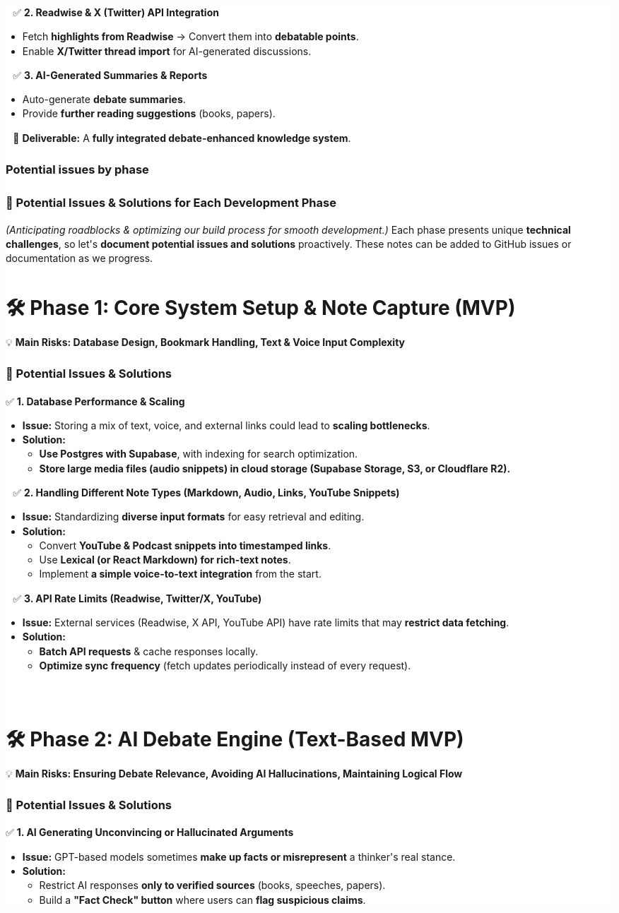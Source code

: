 ⠀✅ **2. Readwise & X (Twitter) API Integration**
* Fetch **highlights from Readwise** → Convert them into **debatable points**.
* Enable **X/Twitter thread import** for AI-generated discussions.

⠀✅ **3. AI-Generated Summaries & Reports**
* Auto-generate **debate summaries**.
* Provide **further reading suggestions** (books, papers).

⠀🔹 **Deliverable:** A **fully integrated debate-enhanced knowledge system**.

### Potential issues by phase
### 📌 Potential Issues & Solutions for Each Development Phase
*(Anticipating roadblocks & optimizing our build process for smooth development.)*
Each phase presents unique **technical challenges**, so let's **document potential issues and solutions** proactively. These notes can be added to GitHub issues or documentation as we progress.

# 🛠️ Phase 1: Core System Setup & Note Capture (MVP)
💡 **Main Risks: Database Design, Bookmark Handling, Text & Voice Input Complexity**
### 🔴 Potential Issues & Solutions
✅ **1. Database Performance & Scaling**
* **Issue:** Storing a mix of text, voice, and external links could lead to **scaling bottlenecks**.
* **Solution:**
  * **Use Postgres with Supabase**, with indexing for search optimization.
  * **Store large media files (audio snippets) in cloud storage (Supabase Storage, S3, or Cloudflare R2).**

⠀✅ **2. Handling Different Note Types (Markdown, Audio, Links, YouTube Snippets)**
* **Issue:** Standardizing **diverse input formats** for easy retrieval and editing.
* **Solution:**
  * Convert **YouTube & Podcast snippets into timestamped links**.
  * Use **Lexical (or React Markdown) for rich-text notes**.
  * Implement **a simple voice-to-text integration** from the start.

⠀✅ **3. API Rate Limits (Readwise, Twitter/X, YouTube)**
* **Issue:** External services (Readwise, X API, YouTube API) have rate limits that may **restrict data fetching**.
* **Solution:**
  * **Batch API requests** & cache responses locally.
  * **Optimize sync frequency** (fetch updates periodically instead of every request).

⠀
# 🛠️ Phase 2: AI Debate Engine (Text-Based MVP)
💡 **Main Risks: Ensuring Debate Relevance, Avoiding AI Hallucinations, Maintaining Logical Flow**
### 🔴 Potential Issues & Solutions
✅ **1. AI Generating Unconvincing or Hallucinated Arguments**
* **Issue:** GPT-based models sometimes **make up facts or misrepresent** a thinker's real stance.
* **Solution:**
  * Restrict AI responses **only to verified sources** (books, speeches, papers).
  * Build a **"Fact Check" button** where users can **flag suspicious claims**.
